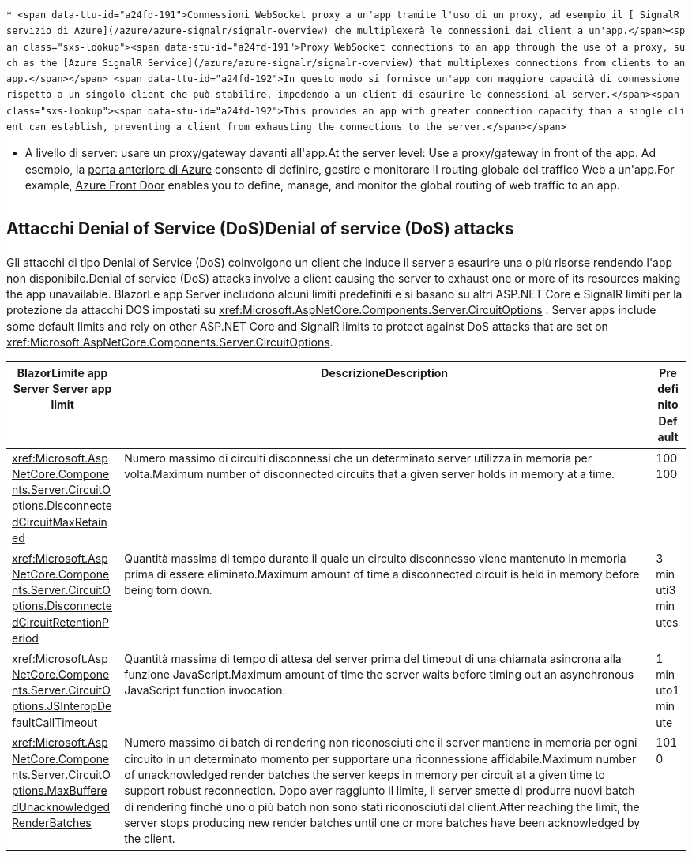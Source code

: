     * <span data-ttu-id="a24fd-191">Connessioni WebSocket proxy a un'app tramite l'uso di un proxy, ad esempio il [ SignalR servizio di Azure](/azure/azure-signalr/signalr-overview) che multiplexerà le connessioni dai client a un'app.</span><span class="sxs-lookup"><span data-stu-id="a24fd-191">Proxy WebSocket connections to an app through the use of a proxy, such as the [Azure SignalR Service](/azure/azure-signalr/signalr-overview) that multiplexes connections from clients to an app.</span></span> <span data-ttu-id="a24fd-192">In questo modo si fornisce un'app con maggiore capacità di connessione rispetto a un singolo client che può stabilire, impedendo a un client di esaurire le connessioni al server.</span><span class="sxs-lookup"><span data-stu-id="a24fd-192">This provides an app with greater connection capacity than a single client can establish, preventing a client from exhausting the connections to the server.</span></span>
  * <span data-ttu-id="a24fd-193">A livello di server: usare un proxy/gateway davanti all'app.</span><span class="sxs-lookup"><span data-stu-id="a24fd-193">At the server level: Use a proxy/gateway in front of the app.</span></span> <span data-ttu-id="a24fd-194">Ad esempio, la [porta anteriore di Azure](/azure/frontdoor/front-door-overview) consente di definire, gestire e monitorare il routing globale del traffico Web a un'app.</span><span class="sxs-lookup"><span data-stu-id="a24fd-194">For example, [Azure Front Door](/azure/frontdoor/front-door-overview) enables you to define, manage, and monitor the global routing of web traffic to an app.</span></span>

## <a name="denial-of-service-dos-attacks"></a><span data-ttu-id="a24fd-195">Attacchi Denial of Service (DoS)</span><span class="sxs-lookup"><span data-stu-id="a24fd-195">Denial of service (DoS) attacks</span></span>

<span data-ttu-id="a24fd-196">Gli attacchi di tipo Denial of Service (DoS) coinvolgono un client che induce il server a esaurire una o più risorse rendendo l'app non disponibile.</span><span class="sxs-lookup"><span data-stu-id="a24fd-196">Denial of service (DoS) attacks involve a client causing the server to exhaust one or more of its resources making the app unavailable.</span></span> Blazor<span data-ttu-id="a24fd-197">Le app Server includono alcuni limiti predefiniti e si basano su altri ASP.NET Core e SignalR limiti per la protezione da attacchi DOS impostati su <xref:Microsoft.AspNetCore.Components.Server.CircuitOptions> .</span><span class="sxs-lookup"><span data-stu-id="a24fd-197"> Server apps include some default limits and rely on other ASP.NET Core and SignalR limits to protect against DoS attacks that are set on <xref:Microsoft.AspNetCore.Components.Server.CircuitOptions>.</span></span>

| Blazor<span data-ttu-id="a24fd-198">Limite app Server</span><span class="sxs-lookup"><span data-stu-id="a24fd-198"> Server app limit</span></span> | <span data-ttu-id="a24fd-199">Descrizione</span><span class="sxs-lookup"><span data-stu-id="a24fd-199">Description</span></span> | <span data-ttu-id="a24fd-200">Predefinito</span><span class="sxs-lookup"><span data-stu-id="a24fd-200">Default</span></span> |
| --- | --- | --- |
| <xref:Microsoft.AspNetCore.Components.Server.CircuitOptions.DisconnectedCircuitMaxRetained> | <span data-ttu-id="a24fd-201">Numero massimo di circuiti disconnessi che un determinato server utilizza in memoria per volta.</span><span class="sxs-lookup"><span data-stu-id="a24fd-201">Maximum number of disconnected circuits that a given server holds in memory at a time.</span></span> | <span data-ttu-id="a24fd-202">100</span><span class="sxs-lookup"><span data-stu-id="a24fd-202">100</span></span> |
| <xref:Microsoft.AspNetCore.Components.Server.CircuitOptions.DisconnectedCircuitRetentionPeriod> | <span data-ttu-id="a24fd-203">Quantità massima di tempo durante il quale un circuito disconnesso viene mantenuto in memoria prima di essere eliminato.</span><span class="sxs-lookup"><span data-stu-id="a24fd-203">Maximum amount of time a disconnected circuit is held in memory before being torn down.</span></span> | <span data-ttu-id="a24fd-204">3 minuti</span><span class="sxs-lookup"><span data-stu-id="a24fd-204">3 minutes</span></span> |
| <xref:Microsoft.AspNetCore.Components.Server.CircuitOptions.JSInteropDefaultCallTimeout> | <span data-ttu-id="a24fd-205">Quantità massima di tempo di attesa del server prima del timeout di una chiamata asincrona alla funzione JavaScript.</span><span class="sxs-lookup"><span data-stu-id="a24fd-205">Maximum amount of time the server waits before timing out an asynchronous JavaScript function invocation.</span></span> | <span data-ttu-id="a24fd-206">1 minuto</span><span class="sxs-lookup"><span data-stu-id="a24fd-206">1 minute</span></span> |
| <xref:Microsoft.AspNetCore.Components.Server.CircuitOptions.MaxBufferedUnacknowledgedRenderBatches> | <span data-ttu-id="a24fd-207">Numero massimo di batch di rendering non riconosciuti che il server mantiene in memoria per ogni circuito in un determinato momento per supportare una riconnessione affidabile.</span><span class="sxs-lookup"><span data-stu-id="a24fd-207">Maximum number of unacknowledged render batches the server keeps in memory per circuit at a given time to support robust reconnection.</span></span> <span data-ttu-id="a24fd-208">Dopo aver raggiunto il limite, il server smette di produrre nuovi batch di rendering finché uno o più batch non sono stati riconosciuti dal client.</span><span class="sxs-lookup"><span data-stu-id="a24fd-208">After reaching the limit, the server stops producing new render batches until one or more batches have been acknowledged by the client.</span></span> | <span data-ttu-id="a24fd-209">10</span><span class="sxs-lookup"><span data-stu-id="a24fd-209">10</span></span> |
